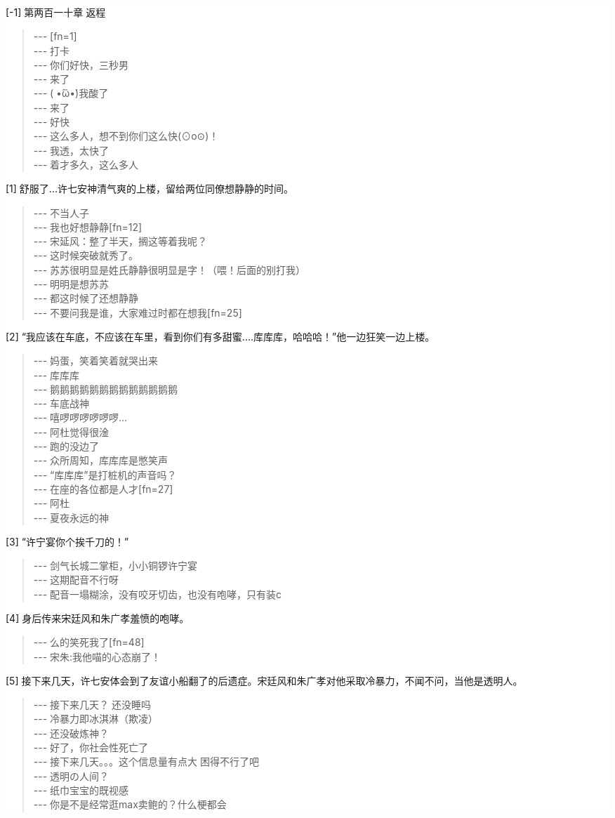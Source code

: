 
[-1] 第两百一十章 返程
>--- [fn=1]<br>
>--- 打卡<br>
>--- 你们好快，三秒男<br>
>--- 来了<br>
>--- ( •́ὤ•̀)我酸了<br>
>--- 来了<br>
>--- 好快<br>
>--- 这么多人，想不到你们这么快(⊙o⊙)！<br>
>--- 我透，太快了<br>
>--- 着才多久，这么多人<br>

[1] 舒服了...许七安神清气爽的上楼，留给两位同僚想静静的时间。
>--- 不当人子<br>
>--- 我也好想静静[fn=12]<br>
>--- 宋延风：整了半天，搁这等着我呢？<br>
>--- 这时候突破就秀了。<br>
>--- 苏苏很明显是姓氏静静很明显是字！（喂！后面的别打我）<br>
>--- 明明是想苏苏<br>
>--- 都这时候了还想静静<br>
>--- 不要问我是谁，大家难过时都在想我[fn=25]<br>

[2] “我应该在车底，不应该在车里，看到你们有多甜蜜....库库库，哈哈哈！”他一边狂笑一边上楼。
>--- 妈蛋，笑着笑着就哭出来<br>
>--- 库库库<br>
>--- 鹅鹅鹅鹅鹅鹅鹅鹅鹅鹅鹅鹅鹅<br>
>--- 车底战神<br>
>--- 嘻啰啰啰啰啰啰...<br>
>--- 阿杜觉得很淦<br>
>--- 跑的没边了<br>
>--- 众所周知，库库库是憋笑声<br>
>--- “库库库”是打桩机的声音吗？<br>
>--- 在座的各位都是人才[fn=27]<br>
>--- 阿杜<br>
>--- 夏夜永远的神<br>

[3] “许宁宴你个挨千刀的！”
>--- 剑气长城二掌柜，小小铜锣许宁宴<br>
>--- 这期配音不行呀<br>
>--- 配音一塌糊涂，没有咬牙切齿，也没有咆哮，只有装c<br>

[4] 身后传来宋廷风和朱广孝羞愤的咆哮。
>--- 么的笑死我了[fn=48]<br>
>--- 宋朱:我他喵的心态崩了！<br>

[5] 接下来几天，许七安体会到了友谊小船翻了的后遗症。宋廷风和朱广孝对他采取冷暴力，不闻不问，当他是透明人。
>--- 接下来几天？  还没睡吗<br>
>--- 冷暴力即冰淇淋（欺凌）<br>
>--- 还没破炼神？<br>
>--- 好了，你社会性死亡了<br>
>--- 接下来几天。。。这个信息量有点大  困得不行了吧<br>
>--- 透明の人间？<br>
>--- 纸巾宝宝的既视感<br>
>--- 你是不是经常逛max卖鲍的？什么梗都会<br>
